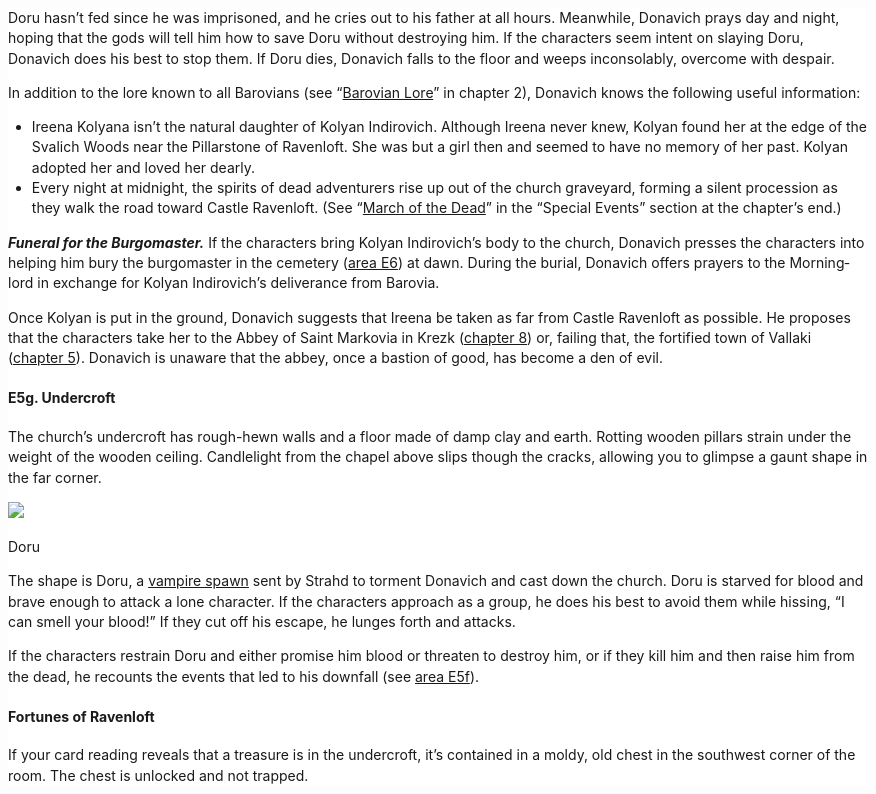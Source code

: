 Doru hasn’t fed since he was imprisoned, and he cries out to his father at all hours. Meanwhile, Donavich prays day and night, hoping that the gods will tell him how to save Doru without destroying him. If the characters seem intent on slaying Doru, Donavich does his best to stop them. If Doru dies, Donavich falls to the floor and weeps inconsolably, overcome with despair.

In addition to the lore known to all Barovians (see “[Barovian Lore](https://www.dndbeyond.com/sources/cos/the-lands-of-barovia#BarovianLore "Barovian Lore")” in chapter 2), Donavich knows the following useful information:

- Ireena Kolyana isn’t the natural daughter of Kolyan Indirovich. Although Ireena never knew, Kolyan found her at the edge of the Svalich Woods near the Pillarstone of Ravenloft. She was but a girl then and seemed to have no memory of her past. Kolyan adopted her and loved her dearly.
- Every night at midnight, the spirits of dead adventurers rise up out of the church graveyard, forming a silent procession as they walk the road toward Castle Ravenloft. (See “[March of the Dead](https://www.dndbeyond.com/sources/dnd/cos/the-village-of-barovia#MarchoftheDead "March of the Dead")” in the “Special Events” section at the chapter’s end.)

_**Funeral for the Burgomaster.**_ If the characters bring Kolyan Indirovich’s body to the church, Donavich presses the characters into helping him bury the burgomaster in the cemetery ([area E6](https://www.dndbeyond.com/sources/dnd/cos/the-village-of-barovia#E6Cemetery "area E6")) at dawn. During the burial, Donavich offers prayers to the Morning­lord in exchange for Kolyan Indirovich’s deliverance from Barovia.

Once Kolyan is put in the ground, Donavich suggests that Ireena be taken as far from Castle Ravenloft as possible. He proposes that the characters take her to the Abbey of Saint Markovia in Krezk ([chapter 8](https://www.dndbeyond.com/sources/cos/the-village-of-krezk "chapter 8")) or, failing that, the fortified town of Vallaki ([chapter 5](https://www.dndbeyond.com/sources/cos/the-town-of-vallaki "chapter 5")). Donavich is unaware that the abbey, once a bastion of good, has become a den of evil.

#### [](https://www.dndbeyond.com/sources/dnd/cos/the-village-of-barovia#E5gUndercroft)E5g. Undercroft

The church’s undercroft has rough-hewn walls and a floor made of damp clay and earth. Rotting wooden pillars strain under the weight of the wooden ceiling. Candlelight from the chapel above slips though the cracks, allowing you to glimpse a gaunt shape in the far corner.

[![](https://www.dndbeyond.com/attachments/thumbnails/1/724/320/385/cos03-08.png)](https://www.dndbeyond.com/attachments/1/724/cos03-08.png)

Doru

The shape is Doru, a [vampire spawn](https://www.dndbeyond.com/monsters/17044-vampire-spawn) sent by Strahd to torment Donavich and cast down the church. Doru is starved for blood and brave enough to attack a lone character. If the characters approach as a group, he does his best to avoid them while hissing, “I can smell your blood!” If they cut off his escape, he lunges forth and attacks.

If the characters restrain Doru and either promise him blood or threaten to destroy him, or if they kill him and then raise him from the dead, he recounts the events that led to his downfall (see [area E5f](https://www.dndbeyond.com/sources/dnd/cos/the-village-of-barovia#E5fChapel "area E5f")).

#### [](https://www.dndbeyond.com/sources/dnd/cos/the-village-of-barovia#FortunesofRavenloft)Fortunes of Ravenloft

If your card reading reveals that a treasure is in the undercroft, it’s contained in a moldy, old chest in the southwest corner of the room. The chest is unlocked and not trapped.
